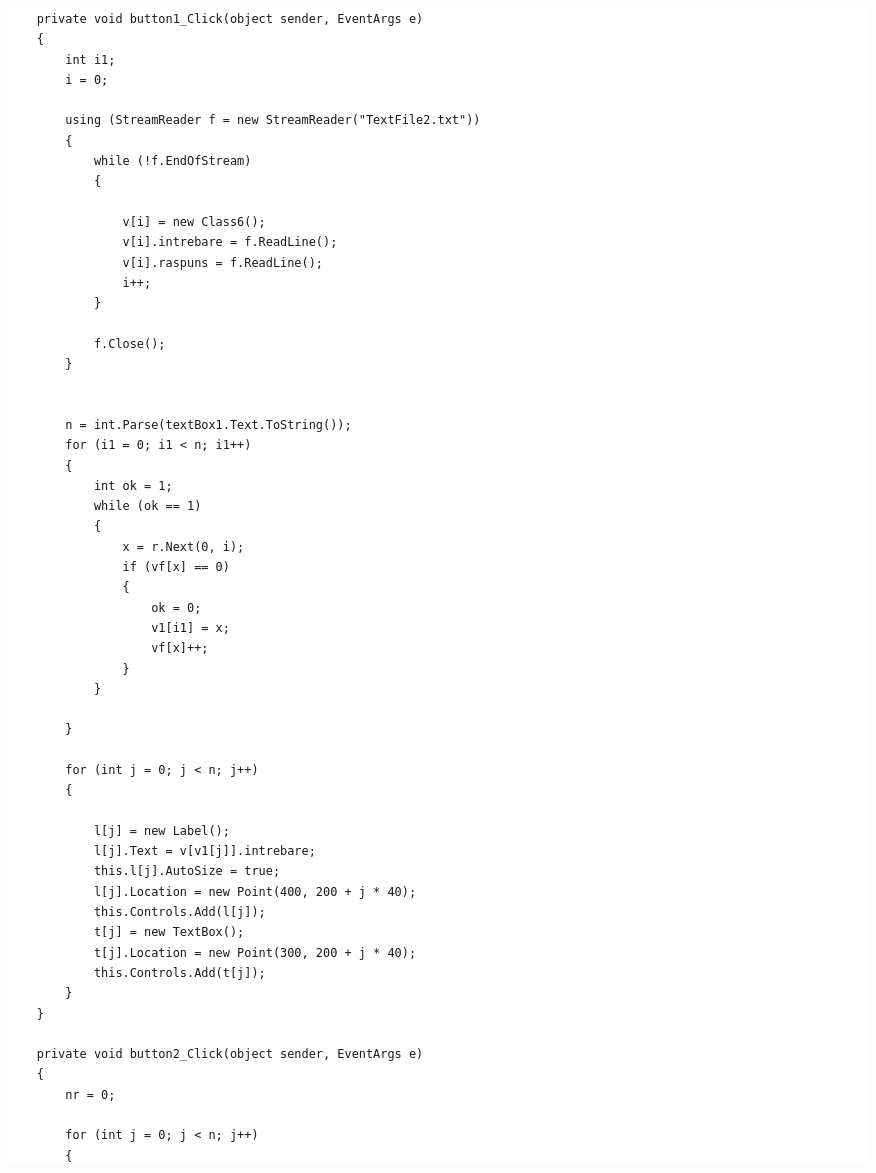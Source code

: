         private void button1_Click(object sender, EventArgs e)
        {
            int i1;
            i = 0;

            using (StreamReader f = new StreamReader("TextFile2.txt"))
            {
                while (!f.EndOfStream)
                {

                    v[i] = new Class6();
                    v[i].intrebare = f.ReadLine();
                    v[i].raspuns = f.ReadLine();
                    i++;
                }

                f.Close();
            }


            n = int.Parse(textBox1.Text.ToString());
            for (i1 = 0; i1 < n; i1++)
            {
                int ok = 1;
                while (ok == 1)
                {
                    x = r.Next(0, i);
                    if (vf[x] == 0)
                    {
                        ok = 0;
                        v1[i1] = x;
                        vf[x]++;
                    }
                }

            }

            for (int j = 0; j < n; j++)
            {

                l[j] = new Label();
                l[j].Text = v[v1[j]].intrebare;
                this.l[j].AutoSize = true;
                l[j].Location = new Point(400, 200 + j * 40);
                this.Controls.Add(l[j]);
                t[j] = new TextBox();
                t[j].Location = new Point(300, 200 + j * 40);
                this.Controls.Add(t[j]);
            }
        }

        private void button2_Click(object sender, EventArgs e)
        {
            nr = 0;

            for (int j = 0; j < n; j++)
            {
